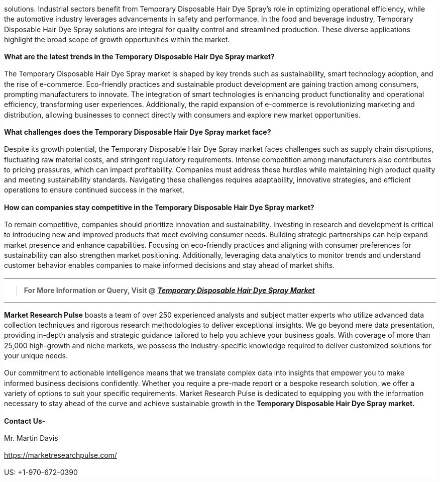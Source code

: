 solutions. Industrial sectors benefit from Temporary Disposable Hair Dye Spray&rsquo;s role in optimizing operational efficiency, while the automotive industry leverages advancements in safety and performance. In the food and beverage industry, Temporary Disposable Hair Dye Spray solutions are integral for quality control and streamlined production. These diverse applications highlight the broad scope of growth opportunities within the market.</p><p><strong>What are the latest trends in the Temporary Disposable Hair Dye Spray market?</strong></p><p>The Temporary Disposable Hair Dye Spray market is shaped by key trends such as sustainability, smart technology adoption, and the rise of e-commerce. Eco-friendly practices and sustainable product development are gaining traction among consumers, prompting manufacturers to innovate. The integration of smart technologies is enhancing product functionality and operational efficiency, transforming user experiences. Additionally, the rapid expansion of e-commerce is revolutionizing marketing and distribution, allowing businesses to connect directly with consumers and explore new market opportunities.</p><p><strong>What challenges does the Temporary Disposable Hair Dye Spray market face?</strong></p><p>Despite its growth potential, the Temporary Disposable Hair Dye Spray market faces challenges such as supply chain disruptions, fluctuating raw material costs, and stringent regulatory requirements. Intense competition among manufacturers also contributes to pricing pressures, which can impact profitability. Companies must address these hurdles while maintaining high product quality and meeting sustainability standards. Navigating these challenges requires adaptability, innovative strategies, and efficient operations to ensure continued success in the market.</p><p><strong>How can companies stay competitive in the Temporary Disposable Hair Dye Spray market?</strong></p><p>To remain competitive, companies should prioritize innovation and sustainability. Investing in research and development is critical to introducing new and improved products that meet evolving consumer needs. Building strategic partnerships can help expand market presence and enhance capabilities. Focusing on eco-friendly practices and aligning with consumer preferences for sustainability can also strengthen market positioning. Additionally, leveraging data analytics to monitor trends and understand customer behavior enables companies to make informed decisions and stay ahead of market shifts.</p><hr /><blockquote><p><strong>For More Information or Query, Visit @&nbsp;<em><a href="https://marketresearchpulse.com/report/8796/temporary-disposable-hair-dye-spray-market?utm_source=Linkedin&utm_medium=022">Temporary Disposable Hair Dye Spray Market</a></em></strong></p></blockquote><hr /><p><strong>Market Research Pulse</strong> boasts a team of over 250 experienced analysts and subject matter experts who utilize advanced data collection techniques and rigorous research methodologies to deliver exceptional insights. We go beyond mere data presentation, providing in-depth analysis and strategic guidance tailored to help you achieve your business goals. With coverage of more than 25,000 high-growth and niche markets, we possess the industry-specific knowledge required to deliver customized solutions for your unique needs.</p><p>Our commitment to actionable intelligence means that we translate complex data into insights that empower you to make informed business decisions confidently. Whether you require a pre-made report or a bespoke research solution, we offer a variety of options to suit your specific requirements. Market Research Pulse is dedicated to equipping you with the information necessary to stay ahead of the curve and achieve sustainable growth in the <strong>Temporary Disposable Hair Dye Spray market.</strong></p><p><strong>Contact Us-</strong></p><p>Mr. Martin Davis</p><p>https://marketresearchpulse.com/</p><p>US: +1-970-672-0390</p>
